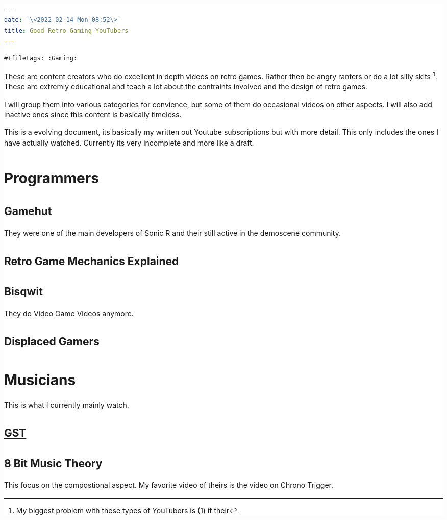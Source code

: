 ```yaml
---
date: '\<2022-02-14 Mon 08:52\>'
title: Good Retro Gaming YouTubers
---
```


```{=org}
#+filetags: :Gaming:
```
These are content creators who do excellent in depth videos on retro
games. Rather then be angry ranters or do a lot silly skits [^1]. These
are extremly educational and teach a lot about the contraints involved
and the design of retro games.

I will group them into various categories for convience, but some of
them do occasional videos on other aspects. I will also add inactive
ones since this content is basically timeless.

This is a evolving document, its basically my written out Youtube
subscriptions but with more detail. This only includes the ones I have
actually watched. Currently its very incomplete and more like a draft.

Programmers
===========

Gamehut
-------

They were one of the main developers of Sonic R and their still active
in the demoscene community.

Retro Game Mechanics Explained
------------------------------

Bisqwit
-------

They do Video Game Videos anymore.

Displaced Gamers
----------------

Musicians
=========

This is what I currently mainly watch.

[GST](https://www.youtube.com/feeds/videos.xml?channel_id=UCoQsV1On1wnbGn705cf_9Gw)
-----------------------------------------------------------------------------------

8 Bit Music Theory
------------------

This focus on the compostional aspect. My favorite video of theirs is
the video on Chrono Trigger.


[^1]: My biggest problem with these types of YouTubers is (1) if their
[^2]: Though by all means watch what you want, just be wary of accepting